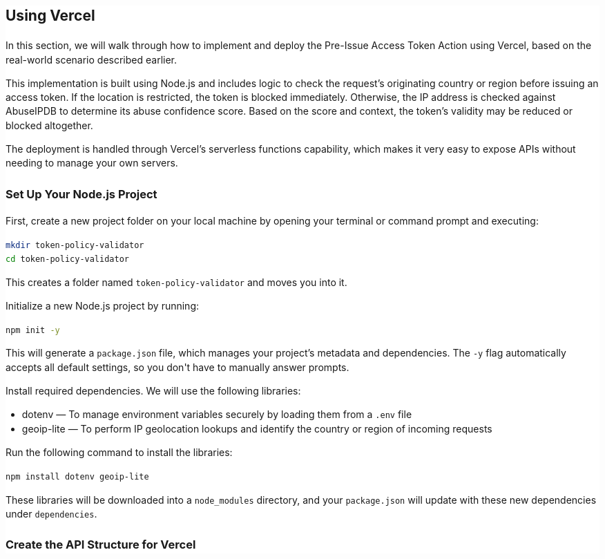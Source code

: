 ## Using Vercel

In this section, we will walk through how to implement and deploy the Pre-Issue Access Token Action using Vercel, based
on the real-world scenario described earlier.

This implementation is built using Node.js and includes logic to check the request’s originating country or region
before issuing an access token. If the location is restricted, the token is blocked immediately. Otherwise, the IP
address is checked against AbuseIPDB to determine its abuse confidence score. Based on the score and context, the
token’s validity may be reduced or blocked altogether.

The deployment is handled through Vercel’s serverless functions capability, which makes it very easy to expose APIs
without needing to manage your own servers.

### Set Up Your Node.js Project

First, create a new project folder on your local machine by opening your terminal or command prompt and executing:

```bash
mkdir token-policy-validator
cd token-policy-validator
```

This creates a folder named `token-policy-validator` and moves you into it.

Initialize a new Node.js project by running:

```bash
npm init -y
```

This will generate a `package.json` file, which manages your project’s metadata and dependencies. The `-y` flag
automatically accepts all default settings, so you don't have to manually answer prompts.

Install required dependencies. We will use the following libraries:

* dotenv — To manage environment variables securely by loading them from a `.env` file 
* geoip-lite — To perform IP geolocation lookups and identify the country or region of incoming requests

Run the following command to install the libraries:

```bash
npm install dotenv geoip-lite
```

These libraries will be downloaded into a `node_modules` directory, and your `package.json` will update with these new
dependencies under `dependencies`.

### Create the API Structure for Vercel
